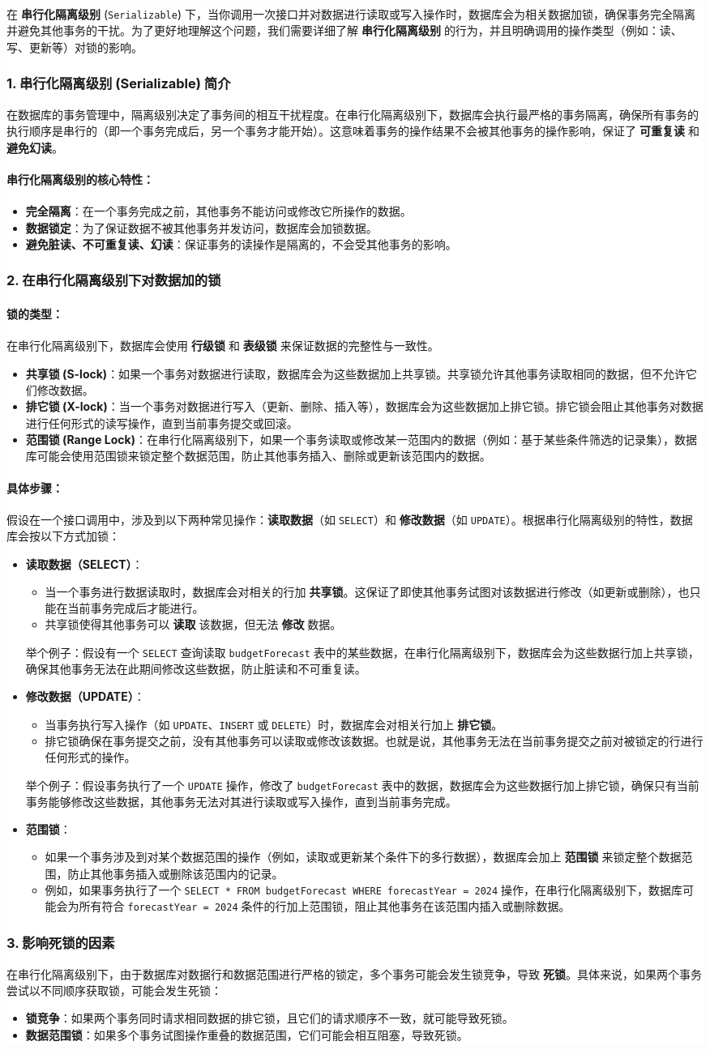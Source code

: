 在 **串行化隔离级别** (`Serializable`) 下，当你调用一次接口并对数据进行读取或写入操作时，数据库会为相关数据加锁，确保事务完全隔离并避免其他事务的干扰。为了更好地理解这个问题，我们需要详细了解 **串行化隔离级别** 的行为，并且明确调用的操作类型（例如：读、写、更新等）对锁的影响。

### 1. **串行化隔离级别 (Serializable) 简介**

在数据库的事务管理中，隔离级别决定了事务间的相互干扰程度。在串行化隔离级别下，数据库会执行最严格的事务隔离，确保所有事务的执行顺序是串行的（即一个事务完成后，另一个事务才能开始）。这意味着事务的操作结果不会被其他事务的操作影响，保证了 **可重复读** 和 **避免幻读**。

#### **串行化隔离级别的核心特性：**

- **完全隔离**：在一个事务完成之前，其他事务不能访问或修改它所操作的数据。
- **数据锁定**：为了保证数据不被其他事务并发访问，数据库会加锁数据。
- **避免脏读、不可重复读、幻读**：保证事务的读操作是隔离的，不会受其他事务的影响。

### 2. **在串行化隔离级别下对数据加的锁**

#### **锁的类型：**

在串行化隔离级别下，数据库会使用 **行级锁** 和 **表级锁** 来保证数据的完整性与一致性。

- **共享锁 (S-lock)**：如果一个事务对数据进行读取，数据库会为这些数据加上共享锁。共享锁允许其他事务读取相同的数据，但不允许它们修改数据。
- **排它锁 (X-lock)**：当一个事务对数据进行写入（更新、删除、插入等），数据库会为这些数据加上排它锁。排它锁会阻止其他事务对数据进行任何形式的读写操作，直到当前事务提交或回滚。
- **范围锁 (Range Lock)**：在串行化隔离级别下，如果一个事务读取或修改某一范围内的数据（例如：基于某些条件筛选的记录集），数据库可能会使用范围锁来锁定整个数据范围，防止其他事务插入、删除或更新该范围内的数据。

#### **具体步骤：**

假设在一个接口调用中，涉及到以下两种常见操作：**读取数据**（如 `SELECT`）和 **修改数据**（如 `UPDATE`）。根据串行化隔离级别的特性，数据库会按以下方式加锁：

- **读取数据（SELECT）**：

  - 当一个事务进行数据读取时，数据库会对相关的行加 **共享锁**。这保证了即使其他事务试图对该数据进行修改（如更新或删除），也只能在当前事务完成后才能进行。
  - 共享锁使得其他事务可以 **读取** 该数据，但无法 **修改** 数据。

  举个例子：假设有一个 `SELECT` 查询读取 `budgetForecast` 表中的某些数据，在串行化隔离级别下，数据库会为这些数据行加上共享锁，确保其他事务无法在此期间修改这些数据，防止脏读和不可重复读。

- **修改数据（UPDATE）**：

  - 当事务执行写入操作（如 `UPDATE`、`INSERT` 或 `DELETE`）时，数据库会对相关行加上 **排它锁**。
  - 排它锁确保在事务提交之前，没有其他事务可以读取或修改该数据。也就是说，其他事务无法在当前事务提交之前对被锁定的行进行任何形式的操作。

  举个例子：假设事务执行了一个 `UPDATE` 操作，修改了 `budgetForecast` 表中的数据，数据库会为这些数据行加上排它锁，确保只有当前事务能够修改这些数据，其他事务无法对其进行读取或写入操作，直到当前事务完成。

- **范围锁**：

  - 如果一个事务涉及到对某个数据范围的操作（例如，读取或更新某个条件下的多行数据），数据库会加上 **范围锁** 来锁定整个数据范围，防止其他事务插入或删除该范围内的记录。
  - 例如，如果事务执行了一个 `SELECT * FROM budgetForecast WHERE forecastYear = 2024` 操作，在串行化隔离级别下，数据库可能会为所有符合 `forecastYear = 2024` 条件的行加上范围锁，阻止其他事务在该范围内插入或删除数据。

### 3. **影响死锁的因素**

在串行化隔离级别下，由于数据库对数据行和数据范围进行严格的锁定，多个事务可能会发生锁竞争，导致 **死锁**。具体来说，如果两个事务尝试以不同顺序获取锁，可能会发生死锁：

- **锁竞争**：如果两个事务同时请求相同数据的排它锁，且它们的请求顺序不一致，就可能导致死锁。
- **数据范围锁**：如果多个事务试图操作重叠的数据范围，它们可能会相互阻塞，导致死锁。
